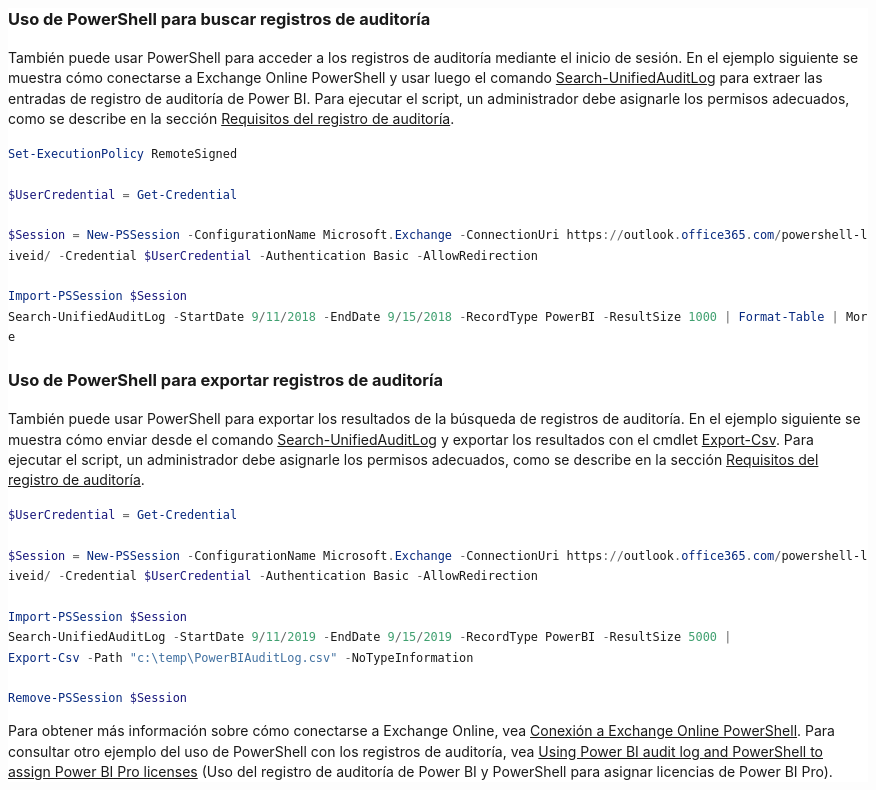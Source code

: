 ### <a name="use-powershell-to-search-audit-logs"></a>Uso de PowerShell para buscar registros de auditoría

También puede usar PowerShell para acceder a los registros de auditoría mediante el inicio de sesión. En el ejemplo siguiente se muestra cómo conectarse a Exchange Online PowerShell y usar luego el comando [Search-UnifiedAuditLog](/powershell/module/exchange/policy-and-compliance-audit/search-unifiedauditlog?view=exchange-ps/) para extraer las entradas de registro de auditoría de Power BI. Para ejecutar el script, un administrador debe asignarle los permisos adecuados, como se describe en la sección [Requisitos del registro de auditoría](#audit-log-requirements).

```powershell
Set-ExecutionPolicy RemoteSigned

$UserCredential = Get-Credential

$Session = New-PSSession -ConfigurationName Microsoft.Exchange -ConnectionUri https://outlook.office365.com/powershell-liveid/ -Credential $UserCredential -Authentication Basic -AllowRedirection

Import-PSSession $Session
Search-UnifiedAuditLog -StartDate 9/11/2018 -EndDate 9/15/2018 -RecordType PowerBI -ResultSize 1000 | Format-Table | More
```

### <a name="use-powershell-to-export-audit-logs"></a>Uso de PowerShell para exportar registros de auditoría

También puede usar PowerShell para exportar los resultados de la búsqueda de registros de auditoría. En el ejemplo siguiente se muestra cómo enviar desde el comando [Search-UnifiedAuditLog](/powershell/module/exchange/policy-and-compliance-audit/search-unifiedauditlog?view=exchange-ps/) y exportar los resultados con el cmdlet [Export-Csv](/powershell/module/microsoft.powershell.utility/export-csv). Para ejecutar el script, un administrador debe asignarle los permisos adecuados, como se describe en la sección [Requisitos del registro de auditoría](#audit-log-requirements).

```powershell
$UserCredential = Get-Credential

$Session = New-PSSession -ConfigurationName Microsoft.Exchange -ConnectionUri https://outlook.office365.com/powershell-liveid/ -Credential $UserCredential -Authentication Basic -AllowRedirection

Import-PSSession $Session
Search-UnifiedAuditLog -StartDate 9/11/2019 -EndDate 9/15/2019 -RecordType PowerBI -ResultSize 5000 |
Export-Csv -Path "c:\temp\PowerBIAuditLog.csv" -NoTypeInformation

Remove-PSSession $Session
```

Para obtener más información sobre cómo conectarse a Exchange Online, vea [Conexión a Exchange Online PowerShell](/powershell/exchange/exchange-online/connect-to-exchange-online-powershell/connect-to-exchange-online-powershell/). Para consultar otro ejemplo del uso de PowerShell con los registros de auditoría, vea [Using Power BI audit log and PowerShell to assign Power BI Pro licenses](https://powerbi.microsoft.com/blog/using-power-bi-audit-log-and-powershell-to-assign-power-bi-pro-licenses/) (Uso del registro de auditoría de Power BI y PowerShell para asignar licencias de Power BI Pro).
